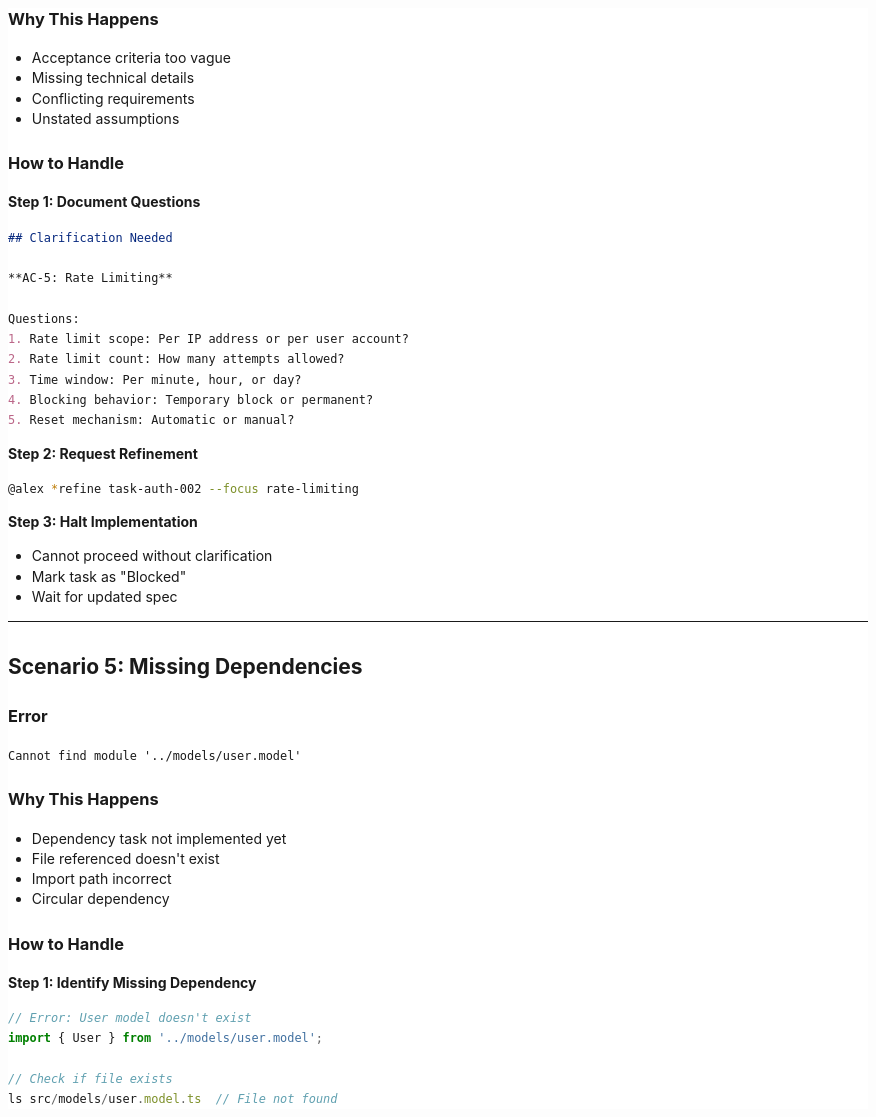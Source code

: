 ### Why This Happens

- Acceptance criteria too vague
- Missing technical details
- Conflicting requirements
- Unstated assumptions

### How to Handle

**Step 1: Document Questions**
```markdown
## Clarification Needed

**AC-5: Rate Limiting**

Questions:
1. Rate limit scope: Per IP address or per user account?
2. Rate limit count: How many attempts allowed?
3. Time window: Per minute, hour, or day?
4. Blocking behavior: Temporary block or permanent?
5. Reset mechanism: Automatic or manual?
```

**Step 2: Request Refinement**
```bash
@alex *refine task-auth-002 --focus rate-limiting
```

**Step 3: Halt Implementation**
- Cannot proceed without clarification
- Mark task as "Blocked"
- Wait for updated spec

---

## Scenario 5: Missing Dependencies

### Error

```
Cannot find module '../models/user.model'
```

### Why This Happens

- Dependency task not implemented yet
- File referenced doesn't exist
- Import path incorrect
- Circular dependency

### How to Handle

**Step 1: Identify Missing Dependency**
```typescript
// Error: User model doesn't exist
import { User } from '../models/user.model';

// Check if file exists
ls src/models/user.model.ts  // File not found
```
